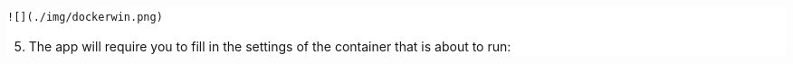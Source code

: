     ![](./img/dockerwin.png)
5. The app will require you to fill in the settings of the container that is about to run: